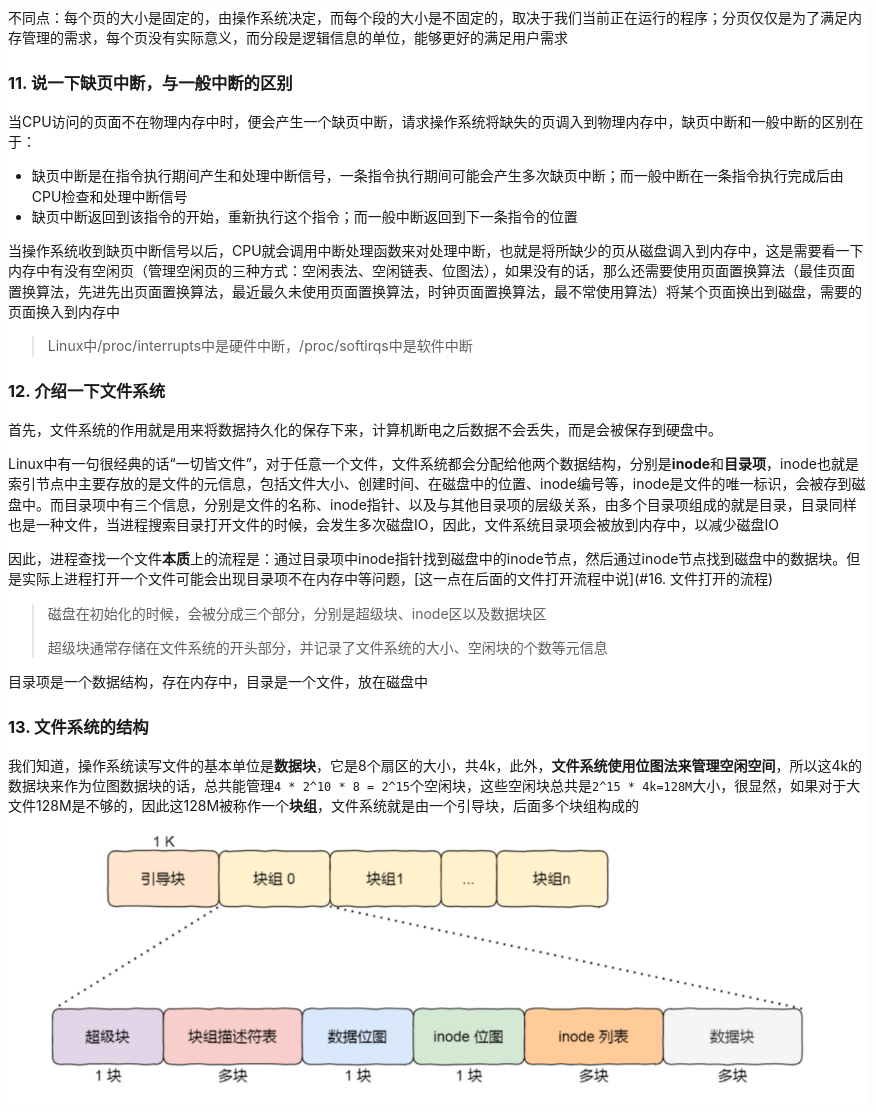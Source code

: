 不同点：每个页的大小是固定的，由操作系统决定，而每个段的大小是不固定的，取决于我们当前正在运行的程序；分页仅仅是为了满足内存管理的需求，每个页没有实际意义，而分段是逻辑信息的单位，能够更好的满足用户需求



### 11. 说一下缺页中断，与一般中断的区别

当CPU访问的页面不在物理内存中时，便会产生一个缺页中断，请求操作系统将缺失的页调入到物理内存中，缺页中断和一般中断的区别在于：

- 缺页中断是在指令执行期间产生和处理中断信号，一条指令执行期间可能会产生多次缺页中断；而一般中断在一条指令执行完成后由CPU检查和处理中断信号
- 缺页中断返回到该指令的开始，重新执行这个指令；而一般中断返回到下一条指令的位置

当操作系统收到缺页中断信号以后，CPU就会调用中断处理函数来对处理中断，也就是将所缺少的页从磁盘调入到内存中，这是需要看一下内存中有没有空闲页（管理空闲页的三种方式：空闲表法、空闲链表、位图法），如果没有的话，那么还需要使用页面置换算法（最佳页面置换算法，先进先出页面置换算法，最近最久未使用页面置换算法，时钟页面置换算法，最不常使用算法）将某个页面换出到磁盘，需要的页面换入到内存中

> Linux中/proc/interrupts中是硬件中断，/proc/softirqs中是软件中断



### 12. 介绍一下文件系统

首先，文件系统的作用就是用来将数据持久化的保存下来，计算机断电之后数据不会丢失，而是会被保存到硬盘中。

Linux中有一句很经典的话“一切皆文件”，对于任意一个文件，文件系统都会分配给他两个数据结构，分别是**inode**和**目录项**，inode也就是索引节点中主要存放的是文件的元信息，包括文件大小、创建时间、在磁盘中的位置、inode编号等，inode是文件的唯一标识，会被存到磁盘中。而目录项中有三个信息，分别是文件的名称、inode指针、以及与其他目录项的层级关系，由多个目录项组成的就是目录，目录同样也是一种文件，当进程搜索目录打开文件的时候，会发生多次磁盘IO，因此，文件系统目录项会被放到内存中，以减少磁盘IO

因此，进程查找一个文件**本质**上的流程是：通过目录项中inode指针找到磁盘中的inode节点，然后通过inode节点找到磁盘中的数据块。但是实际上进程打开一个文件可能会出现目录项不在内存中等问题，[这一点在后面的文件打开流程中说](#16. 文件打开的流程)

> 磁盘在初始化的时候，会被分成三个部分，分别是超级块、inode区以及数据块区
>
> 超级块通常存储在文件系统的开头部分，并记录了文件系统的大小、空闲块的个数等元信息

目录项是一个数据结构，存在内存中，目录是一个文件，放在磁盘中



   ###  13. 文件系统的结构 

我们知道，操作系统读写文件的基本单位是**数据块**，它是8个扇区的大小，共4k，此外，**文件系统使用位图法来管理空闲空间**，所以这4k的数据块来作为位图数据块的话，总共能管理`4 * 2^10 * 8 = 2^15`个空闲块，这些空闲块总共是`2^15 * 4k=128M`大小，很显然，如果对于大文件128M是不够的，因此这128M被称作一个**块组**，文件系统就是由一个引导块，后面多个块组构成的

<img src="image/OperationSystem/image-20220302205026727.png" alt="image-20220302205026727" style="zoom:80%;" />
